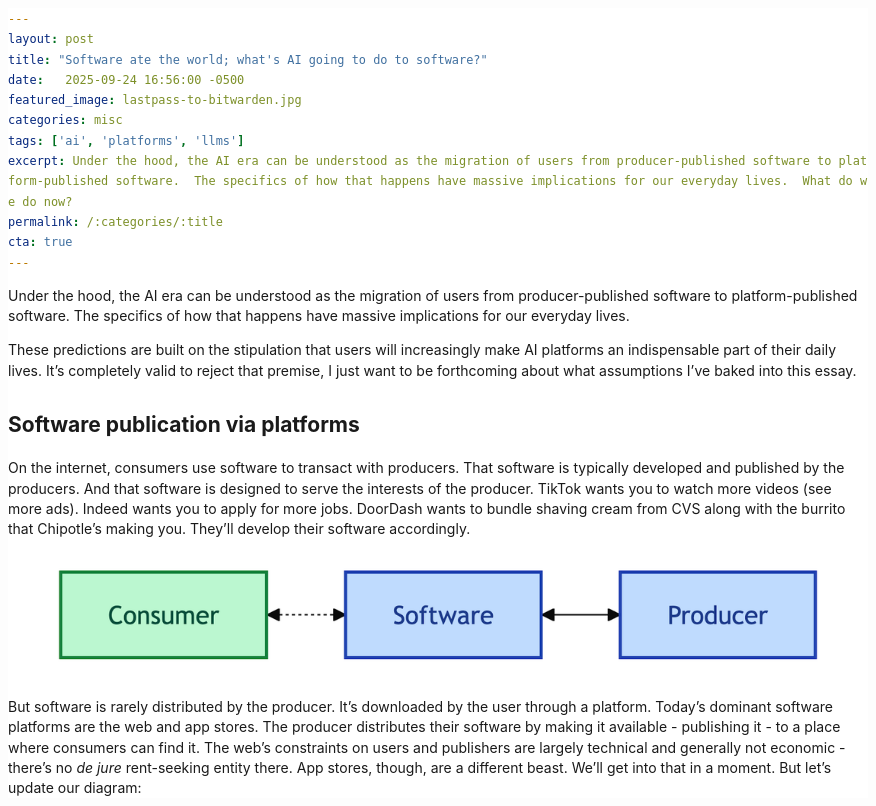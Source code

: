 ```yaml
---
layout: post
title: "Software ate the world; what's AI going to do to software?"
date:   2025-09-24 16:56:00 -0500
featured_image: lastpass-to-bitwarden.jpg
categories: misc
tags: ['ai', 'platforms', 'llms']
excerpt: Under the hood, the AI era can be understood as the migration of users from producer-published software to platform-published software.  The specifics of how that happens have massive implications for our everyday lives.  What do we do now?
permalink: /:categories/:title
cta: true
---
```


Under the hood, the AI era can be understood as the migration of users from producer-published software to platform-published software.  The specifics of how that happens have massive implications for our everyday lives.

These predictions are built on the stipulation that users will increasingly make AI platforms an indispensable part of their daily lives.  It’s completely valid to reject that premise, I just want to be forthcoming about what assumptions I’ve baked into this essay.

## Software publication via platforms

On the internet, consumers use software to transact with producers.  That software is typically developed and published by the producers.  And that software is designed to serve the interests of the producer.  TikTok wants you to watch more videos (see more ads).  Indeed wants you to apply for more jobs.  DoorDash wants to bundle shaving cream from CVS along with the burrito that Chipotle’s making you.  They’ll develop their software accordingly.  

<div class="figures">
  <figure class="figures__figure">
    <img
      loading="lazy"
      decoding="async"
      alt="A flow diagram showing three rectangular boxes connected in sequence. On the left is a green box labeled “Consumer,” in the middle a blue box labeled “Software,” and on the right a blue box labeled “Producer.” The Consumer connects to the Software with a dotted arrow pointing both ways, while the Software and Producer are connected with a solid two-way arrow."
      src="/assets/images/posts/software-ate-the-world/consumer-producer.png"
    />
</div>

But software is rarely distributed by the producer.  It’s downloaded by the user through a platform.  Today’s dominant software platforms are the web and app stores.  The producer distributes their software by making it available \- publishing it \- to a place where consumers can find it.  The web’s constraints on users and publishers are largely technical and generally not economic \- there’s no *de jure* rent-seeking entity there.  App stores, though, are a different beast.  We’ll get into that in a moment.  But let’s update our diagram:  
